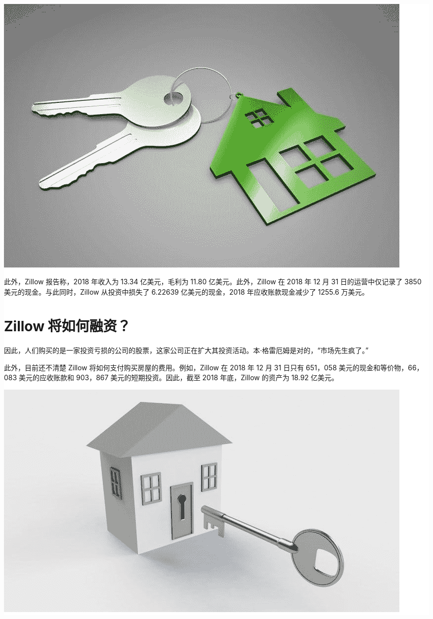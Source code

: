 ![](img/23e116d3b8cae48d8c8dad2b16801f4d.png)

此外，Zillow 报告称，2018 年收入为 13.34 亿美元，毛利为 11.80 亿美元。此外，Zillow 在 2018 年 12 月 31 日的运营中仅记录了 3850 美元的现金。与此同时，Zillow 从投资中损失了 6.22639 亿美元的现金，2018 年应收账款现金减少了 1255.6 万美元。

# Zillow 将如何融资？

因此，人们购买的是一家投资亏损的公司的股票，这家公司正在扩大其投资活动。本·格雷厄姆是对的，“市场先生疯了。”

此外，目前还不清楚 Zillow 将如何支付购买房屋的费用。例如，Zillow 在 2018 年 12 月 31 日只有 651，058 美元的现金和等价物，66，083 美元的应收账款和 903，867 美元的短期投资。因此，截至 2018 年底，Zillow 的资产为 18.92 亿美元。

![](img/b68224f8ed9041c1b30df93472c1d297.png)

